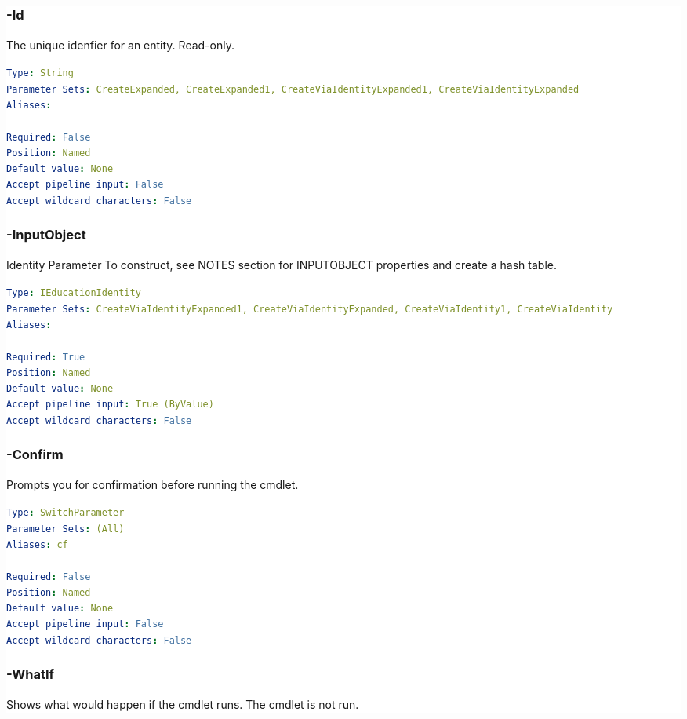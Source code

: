### -Id
The unique idenfier for an entity.
Read-only.

```yaml
Type: String
Parameter Sets: CreateExpanded, CreateExpanded1, CreateViaIdentityExpanded1, CreateViaIdentityExpanded
Aliases:

Required: False
Position: Named
Default value: None
Accept pipeline input: False
Accept wildcard characters: False
```

### -InputObject
Identity Parameter
To construct, see NOTES section for INPUTOBJECT properties and create a hash table.

```yaml
Type: IEducationIdentity
Parameter Sets: CreateViaIdentityExpanded1, CreateViaIdentityExpanded, CreateViaIdentity1, CreateViaIdentity
Aliases:

Required: True
Position: Named
Default value: None
Accept pipeline input: True (ByValue)
Accept wildcard characters: False
```

### -Confirm
Prompts you for confirmation before running the cmdlet.

```yaml
Type: SwitchParameter
Parameter Sets: (All)
Aliases: cf

Required: False
Position: Named
Default value: None
Accept pipeline input: False
Accept wildcard characters: False
```

### -WhatIf
Shows what would happen if the cmdlet runs.
The cmdlet is not run.
